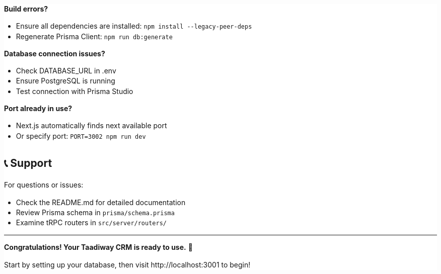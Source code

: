 **Build errors?**
- Ensure all dependencies are installed: `npm install --legacy-peer-deps`
- Regenerate Prisma Client: `npm run db:generate`

**Database connection issues?**
- Check DATABASE_URL in .env
- Ensure PostgreSQL is running
- Test connection with Prisma Studio

**Port already in use?**
- Next.js automatically finds next available port
- Or specify port: `PORT=3002 npm run dev`

## 📞 Support

For questions or issues:
- Check the README.md for detailed documentation
- Review Prisma schema in `prisma/schema.prisma`
- Examine tRPC routers in `src/server/routers/`

---

**Congratulations! Your Taadiway CRM is ready to use.** 🎉

Start by setting up your database, then visit http://localhost:3001 to begin!